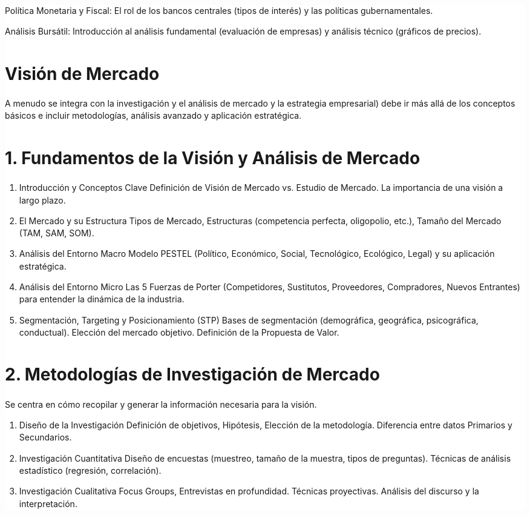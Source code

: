 Política Monetaria y Fiscal: El rol de los bancos centrales (tipos de interés) y las políticas gubernamentales.

Análisis Bursátil: Introducción al análisis fundamental (evaluación de empresas) y análisis técnico (gráficos de precios).




# Visión de Mercado 

A menudo se integra con la investigación y el análisis de mercado y la estrategia empresarial) debe ir más allá de los conceptos básicos e incluir metodologías, análisis avanzado y aplicación estratégica.


# 1. Fundamentos de la Visión y Análisis de Mercado

1. Introducción y Conceptos Clave
Definición de Visión de Mercado vs. Estudio de Mercado. La importancia de una visión a largo plazo.

2. El Mercado y su Estructura
Tipos de Mercado, Estructuras (competencia perfecta, oligopolio, etc.), Tamaño del Mercado (TAM, SAM, SOM).

3. Análisis del Entorno Macro
Modelo PESTEL (Político, Económico, Social, Tecnológico, Ecológico, Legal) y su aplicación estratégica.

4. Análisis del Entorno Micro
Las 5 Fuerzas de Porter (Competidores, Sustitutos, Proveedores, Compradores, Nuevos Entrantes) para entender la dinámica de la industria.

5. Segmentación, Targeting y Posicionamiento (STP)
Bases de segmentación (demográfica, geográfica, psicográfica, conductual). Elección del mercado objetivo. Definición de la Propuesta de Valor.



# 2. Metodologías de Investigación de Mercado

Se centra en cómo recopilar y generar la información necesaria para la visión.


1. Diseño de la Investigación
Definición de objetivos, Hipótesis, Elección de la metodología. Diferencia entre datos Primarios y Secundarios.

2. Investigación Cuantitativa
Diseño de encuestas (muestreo, tamaño de la muestra, tipos de preguntas). Técnicas de análisis estadístico (regresión, correlación).

3. Investigación Cualitativa
Focus Groups, Entrevistas en profundidad. Técnicas proyectivas. Análisis del discurso y la interpretación.
